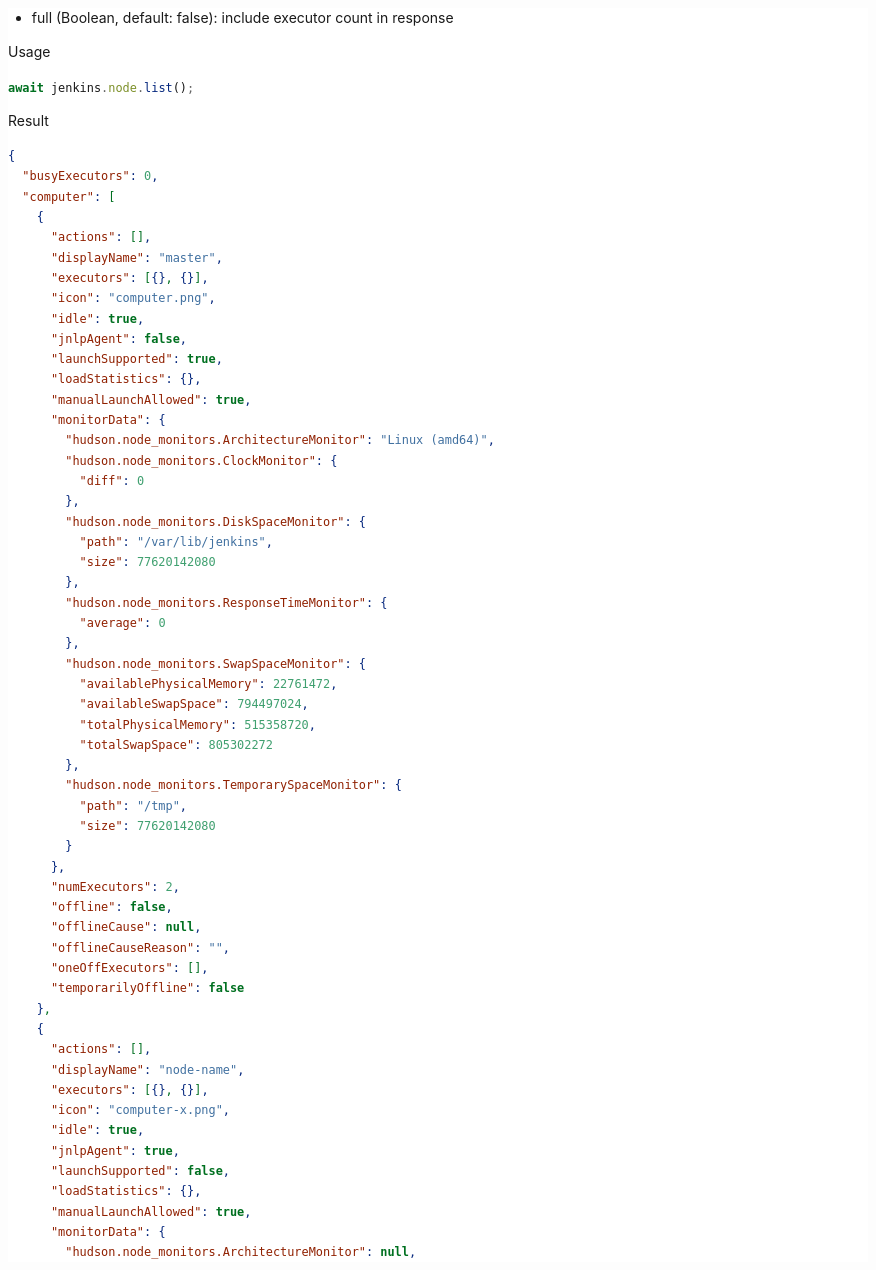- full (Boolean, default: false): include executor count in response

Usage

```javascript
await jenkins.node.list();
```

Result

```json
{
  "busyExecutors": 0,
  "computer": [
    {
      "actions": [],
      "displayName": "master",
      "executors": [{}, {}],
      "icon": "computer.png",
      "idle": true,
      "jnlpAgent": false,
      "launchSupported": true,
      "loadStatistics": {},
      "manualLaunchAllowed": true,
      "monitorData": {
        "hudson.node_monitors.ArchitectureMonitor": "Linux (amd64)",
        "hudson.node_monitors.ClockMonitor": {
          "diff": 0
        },
        "hudson.node_monitors.DiskSpaceMonitor": {
          "path": "/var/lib/jenkins",
          "size": 77620142080
        },
        "hudson.node_monitors.ResponseTimeMonitor": {
          "average": 0
        },
        "hudson.node_monitors.SwapSpaceMonitor": {
          "availablePhysicalMemory": 22761472,
          "availableSwapSpace": 794497024,
          "totalPhysicalMemory": 515358720,
          "totalSwapSpace": 805302272
        },
        "hudson.node_monitors.TemporarySpaceMonitor": {
          "path": "/tmp",
          "size": 77620142080
        }
      },
      "numExecutors": 2,
      "offline": false,
      "offlineCause": null,
      "offlineCauseReason": "",
      "oneOffExecutors": [],
      "temporarilyOffline": false
    },
    {
      "actions": [],
      "displayName": "node-name",
      "executors": [{}, {}],
      "icon": "computer-x.png",
      "idle": true,
      "jnlpAgent": true,
      "launchSupported": false,
      "loadStatistics": {},
      "manualLaunchAllowed": true,
      "monitorData": {
        "hudson.node_monitors.ArchitectureMonitor": null,
```